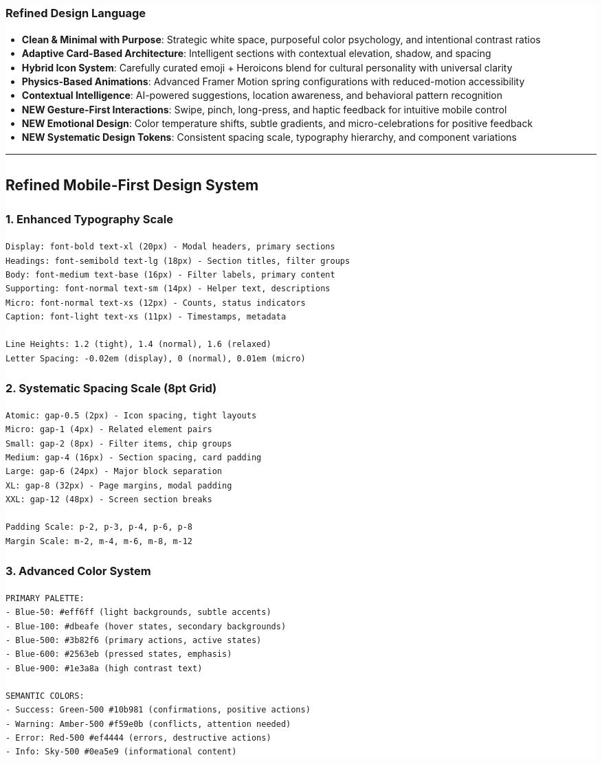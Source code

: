 ### Refined Design Language
- **Clean & Minimal with Purpose**: Strategic white space, purposeful color psychology, and intentional contrast ratios
- **Adaptive Card-Based Architecture**: Intelligent sections with contextual elevation, shadow, and spacing
- **Hybrid Icon System**: Carefully curated emoji + Heroicons blend for cultural personality with universal clarity
- **Physics-Based Animations**: Advanced Framer Motion spring configurations with reduced-motion accessibility
- **Contextual Intelligence**: AI-powered suggestions, location awareness, and behavioral pattern recognition
- ****NEW** Gesture-First Interactions**: Swipe, pinch, long-press, and haptic feedback for intuitive mobile control
- ****NEW** Emotional Design**: Color temperature shifts, subtle gradients, and micro-celebrations for positive feedback
- ****NEW** Systematic Design Tokens**: Consistent spacing scale, typography hierarchy, and component variations

---

## Refined Mobile-First Design System

### 1. Enhanced Typography Scale
```
Display: font-bold text-xl (20px) - Modal headers, primary sections
Headings: font-semibold text-lg (18px) - Section titles, filter groups
Body: font-medium text-base (16px) - Filter labels, primary content
Supporting: font-normal text-sm (14px) - Helper text, descriptions
Micro: font-normal text-xs (12px) - Counts, status indicators
Caption: font-light text-xs (11px) - Timestamps, metadata

Line Heights: 1.2 (tight), 1.4 (normal), 1.6 (relaxed)
Letter Spacing: -0.02em (display), 0 (normal), 0.01em (micro)
```

### 2. Systematic Spacing Scale (8pt Grid)
```
Atomic: gap-0.5 (2px) - Icon spacing, tight layouts
Micro: gap-1 (4px) - Related element pairs
Small: gap-2 (8px) - Filter items, chip groups
Medium: gap-4 (16px) - Section spacing, card padding
Large: gap-6 (24px) - Major block separation
XL: gap-8 (32px) - Page margins, modal padding
XXL: gap-12 (48px) - Screen section breaks

Padding Scale: p-2, p-3, p-4, p-6, p-8
Margin Scale: m-2, m-4, m-6, m-8, m-12
```

### 3. Advanced Color System
```
PRIMARY PALETTE:
- Blue-50: #eff6ff (light backgrounds, subtle accents)
- Blue-100: #dbeafe (hover states, secondary backgrounds)
- Blue-500: #3b82f6 (primary actions, active states)
- Blue-600: #2563eb (pressed states, emphasis)
- Blue-900: #1e3a8a (high contrast text)

SEMANTIC COLORS:
- Success: Green-500 #10b981 (confirmations, positive actions)
- Warning: Amber-500 #f59e0b (conflicts, attention needed)
- Error: Red-500 #ef4444 (errors, destructive actions)
- Info: Sky-500 #0ea5e9 (informational content)
```